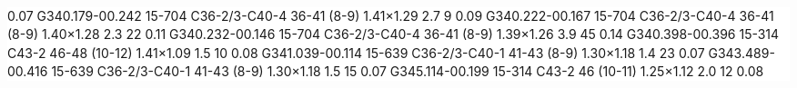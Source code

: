 0.07 
G340.179-00.242 
15-704 
C36-2/3-C40-4 
36-41 (8-9) 
1.41×1.29 
2.7 
9 
0.09 
G340.222-00.167 
15-704 
C36-2/3-C40-4 
36-41 (8-9) 
1.40×1.28 
2.3 
22 
0.11 
G340.232-00.146 
15-704 
C36-2/3-C40-4 
36-41 (8-9) 
1.39×1.26 
3.9 
45 
0.14 
G340.398-00.396 
15-314 
C43-2 
46-48 (10-12) 1.41×1.09 
1.5 
10 
0.08 
G341.039-00.114 
15-639 
C36-2/3-C40-1 
41-43 (8-9) 
1.30×1.18 
1.4 
23 
0.07 
G343.489-00.416 
15-639 
C36-2/3-C40-1 
41-43 (8-9) 
1.30×1.18 
1.5 
15 
0.07 
G345.114-00.199 
15-314 
C43-2 
46 (10-11) 
1.25×1.12 
2.0 
12 
0.08 
